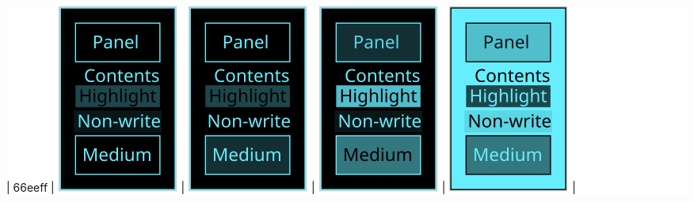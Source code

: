 | 66eeff | [![Preview of the theme black1-66eeff.](../../previews/black1-66eeff.svg)](../../sheets/black1-66eeff.css) | [![Preview of the theme black2-66eeff.](../../previews/black2-66eeff.svg)](../../sheets/black2-66eeff.css) | [![Preview of the theme black3-66eeff.](../../previews/black3-66eeff.svg)](../../sheets/black3-66eeff.css) | [![Preview of the theme bright-66eeff.](../../previews/bright-66eeff.svg)](../../sheets/bright-66eeff.css) |